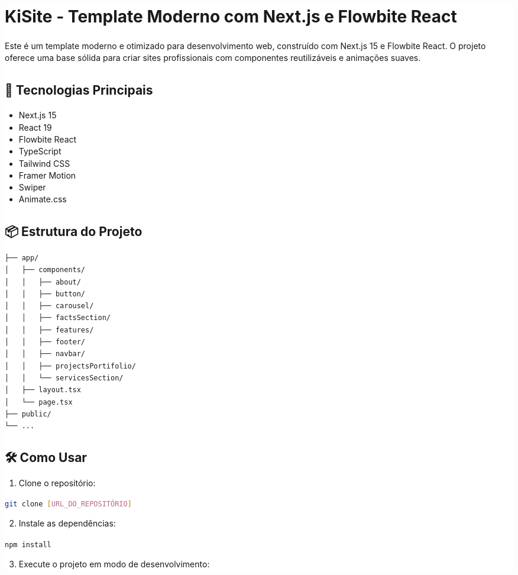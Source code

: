 # KiSite - Template Moderno com Next.js e Flowbite React

Este é um template moderno e otimizado para desenvolvimento web, construído com Next.js 15 e Flowbite React. O projeto oferece uma base sólida para criar sites profissionais com componentes reutilizáveis e animações suaves.

## 🚀 Tecnologias Principais

- Next.js 15
- React 19
- Flowbite React
- TypeScript
- Tailwind CSS
- Framer Motion
- Swiper
- Animate.css

## 📦 Estrutura do Projeto
```
├── app/
│   ├── components/
│   │   ├── about/
│   │   ├── button/
│   │   ├── carousel/
│   │   ├── factsSection/
│   │   ├── features/
│   │   ├── footer/
│   │   ├── navbar/
│   │   ├── projectsPortifolio/
│   │   └── servicesSection/
│   ├── layout.tsx
│   └── page.tsx
├── public/
└── ...
```

## 🛠️ Como Usar

1. Clone o repositório:

```bash
git clone [URL_DO_REPOSITÓRIO]
```

2. Instale as dependências:

```bash
npm install
```

3. Execute o projeto em modo de desenvolvimento:
